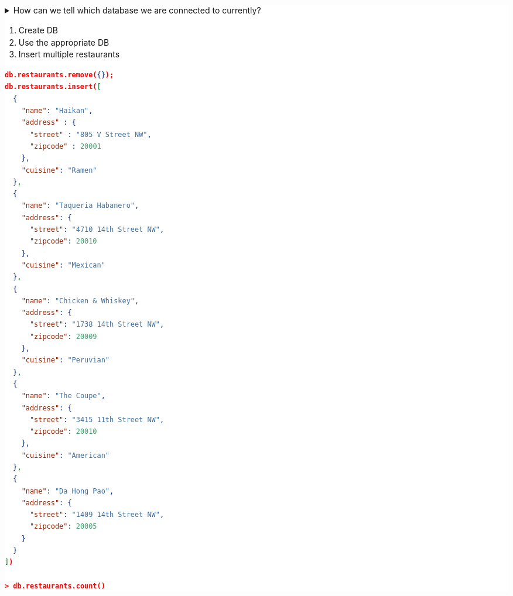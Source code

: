 <details><summary>How can we tell which database we are connected to currently?</summary></details>

1. Create DB
2. Use the appropriate DB
3. Insert multiple restaurants

``` json
db.restaurants.remove({});
db.restaurants.insert([
  {
    "name": "Haikan",
    "address" : {
      "street" : "805 V Street NW",
      "zipcode" : 20001
    },
    "cuisine": "Ramen"
  },
  {
    "name": "Taqueria Habanero",
    "address": {
      "street": "4710 14th Street NW",
      "zipcode": 20010
    },
    "cuisine": "Mexican"
  },
  {
    "name": "Chicken & Whiskey",
    "address": {
      "street": "1738 14th Street NW",
      "zipcode": 20009
    },
    "cuisine": "Peruvian"
  },
  {
    "name": "The Coupe",
    "address": {
      "street": "3415 11th Street NW",
      "zipcode": 20010
    },
    "cuisine": "American"
  },
  {
    "name": "Da Hong Pao",
    "address": {
      "street": "1409 14th Street NW",
      "zipcode": 20005
    }
  }
])

> db.restaurants.count()
```
